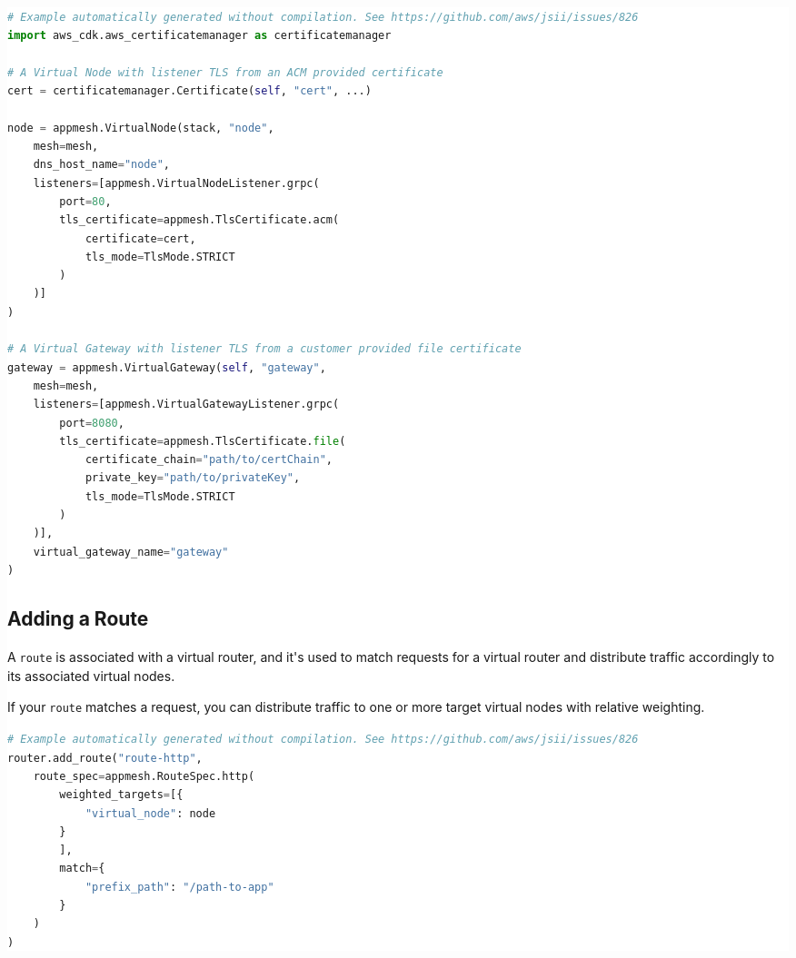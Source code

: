 ```python
# Example automatically generated without compilation. See https://github.com/aws/jsii/issues/826
import aws_cdk.aws_certificatemanager as certificatemanager

# A Virtual Node with listener TLS from an ACM provided certificate
cert = certificatemanager.Certificate(self, "cert", ...)

node = appmesh.VirtualNode(stack, "node",
    mesh=mesh,
    dns_host_name="node",
    listeners=[appmesh.VirtualNodeListener.grpc(
        port=80,
        tls_certificate=appmesh.TlsCertificate.acm(
            certificate=cert,
            tls_mode=TlsMode.STRICT
        )
    )]
)

# A Virtual Gateway with listener TLS from a customer provided file certificate
gateway = appmesh.VirtualGateway(self, "gateway",
    mesh=mesh,
    listeners=[appmesh.VirtualGatewayListener.grpc(
        port=8080,
        tls_certificate=appmesh.TlsCertificate.file(
            certificate_chain="path/to/certChain",
            private_key="path/to/privateKey",
            tls_mode=TlsMode.STRICT
        )
    )],
    virtual_gateway_name="gateway"
)
```

## Adding a Route

A `route` is associated with a virtual router, and it's used to match requests for a virtual router and distribute traffic accordingly to its associated virtual nodes.

If your `route` matches a request, you can distribute traffic to one or more target virtual nodes with relative weighting.

```python
# Example automatically generated without compilation. See https://github.com/aws/jsii/issues/826
router.add_route("route-http",
    route_spec=appmesh.RouteSpec.http(
        weighted_targets=[{
            "virtual_node": node
        }
        ],
        match={
            "prefix_path": "/path-to-app"
        }
    )
)
```
